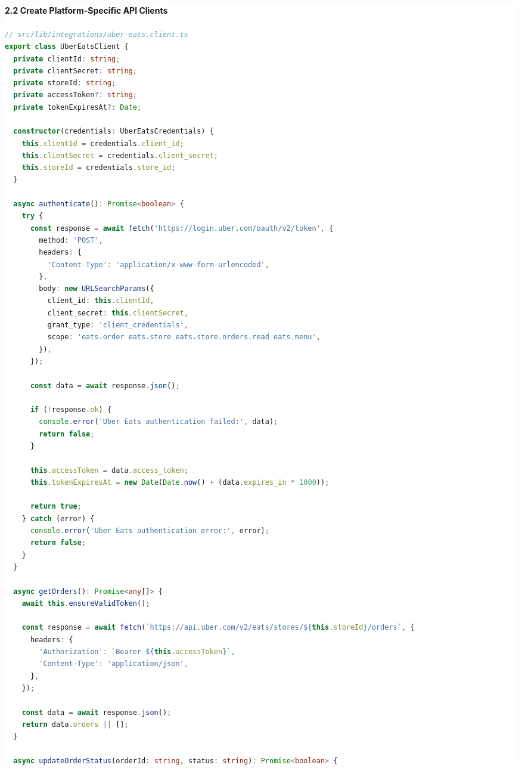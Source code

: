 #### 2.2 Create Platform-Specific API Clients

```typescript
// src/lib/integrations/uber-eats.client.ts
export class UberEatsClient {
  private clientId: string;
  private clientSecret: string;
  private storeId: string;
  private accessToken?: string;
  private tokenExpiresAt?: Date;

  constructor(credentials: UberEatsCredentials) {
    this.clientId = credentials.client_id;
    this.clientSecret = credentials.client_secret;
    this.storeId = credentials.store_id;
  }

  async authenticate(): Promise<boolean> {
    try {
      const response = await fetch('https://login.uber.com/oauth/v2/token', {
        method: 'POST',
        headers: {
          'Content-Type': 'application/x-www-form-urlencoded',
        },
        body: new URLSearchParams({
          client_id: this.clientId,
          client_secret: this.clientSecret,
          grant_type: 'client_credentials',
          scope: 'eats.order eats.store eats.store.orders.read eats.menu',
        }),
      });

      const data = await response.json();
      
      if (!response.ok) {
        console.error('Uber Eats authentication failed:', data);
        return false;
      }

      this.accessToken = data.access_token;
      this.tokenExpiresAt = new Date(Date.now() + (data.expires_in * 1000));
      
      return true;
    } catch (error) {
      console.error('Uber Eats authentication error:', error);
      return false;
    }
  }

  async getOrders(): Promise<any[]> {
    await this.ensureValidToken();
    
    const response = await fetch(`https://api.uber.com/v2/eats/stores/${this.storeId}/orders`, {
      headers: {
        'Authorization': `Bearer ${this.accessToken}`,
        'Content-Type': 'application/json',
      },
    });

    const data = await response.json();
    return data.orders || [];
  }

  async updateOrderStatus(orderId: string, status: string): Promise<boolean> {
```